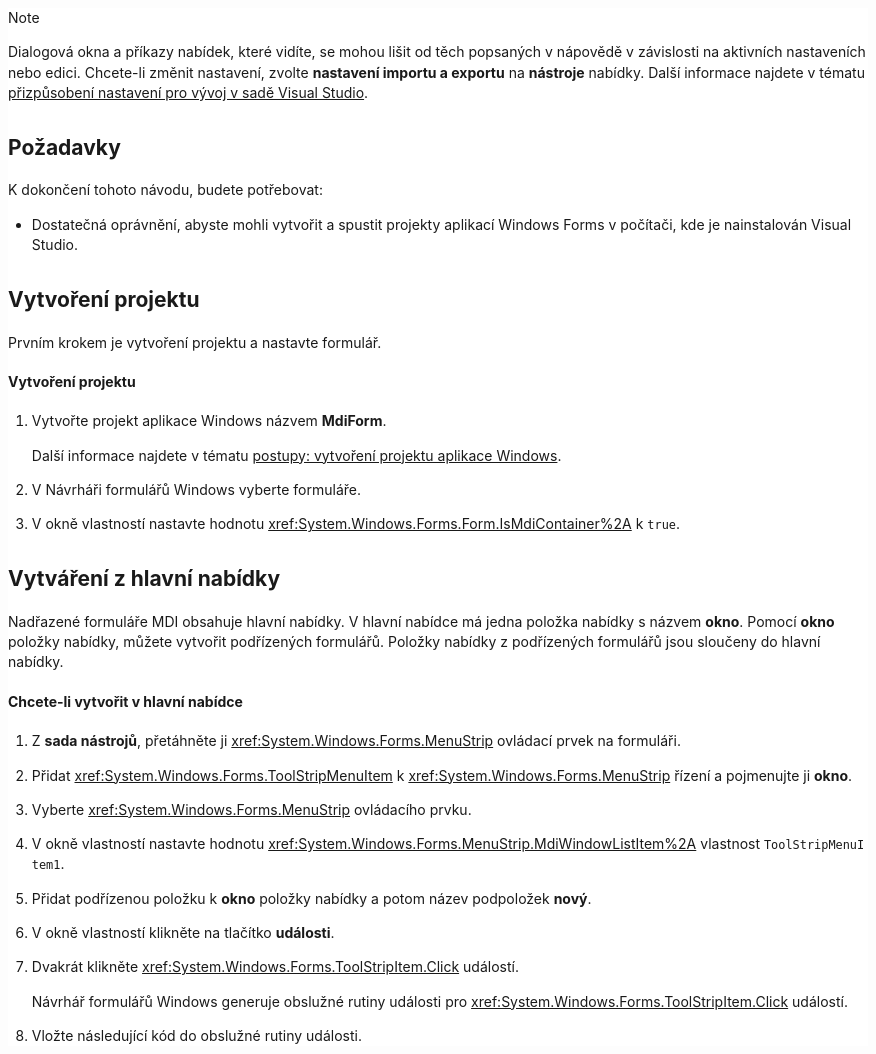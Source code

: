> [!NOTE]
>  Dialogová okna a příkazy nabídek, které vidíte, se mohou lišit od těch popsaných v nápovědě v závislosti na aktivních nastaveních nebo edici. Chcete-li změnit nastavení, zvolte **nastavení importu a exportu** na **nástroje** nabídky. Další informace najdete v tématu [přizpůsobení nastavení pro vývoj v sadě Visual Studio](http://msdn.microsoft.com/library/22c4debb-4e31-47a8-8f19-16f328d7dcd3).  
  
## <a name="prerequisites"></a>Požadavky  
 K dokončení tohoto návodu, budete potřebovat:  
  
-   Dostatečná oprávnění, abyste mohli vytvořit a spustit projekty aplikací Windows Forms v počítači, kde je nainstalován Visual Studio.  
  
## <a name="creating-the-project"></a>Vytvoření projektu  
 Prvním krokem je vytvoření projektu a nastavte formulář.  
  
#### <a name="to-create-the-project"></a>Vytvoření projektu  
  
1.  Vytvořte projekt aplikace Windows názvem **MdiForm**.  
  
     Další informace najdete v tématu [postupy: vytvoření projektu aplikace Windows](http://msdn.microsoft.com/library/b2f93fed-c635-4705-8d0e-cf079a264efa).  
  
2.  V Návrháři formulářů Windows vyberte formuláře.  
  
3.  V okně vlastností nastavte hodnotu <xref:System.Windows.Forms.Form.IsMdiContainer%2A> k `true`.  
  
## <a name="creating-the-main-menu"></a>Vytváření z hlavní nabídky  
 Nadřazené formuláře MDI obsahuje hlavní nabídky. V hlavní nabídce má jedna položka nabídky s názvem **okno**. Pomocí **okno** položky nabídky, můžete vytvořit podřízených formulářů. Položky nabídky z podřízených formulářů jsou sloučeny do hlavní nabídky.  
  
#### <a name="to-create-the-main-menu"></a>Chcete-li vytvořit v hlavní nabídce  
  
1.  Z **sada nástrojů**, přetáhněte ji <xref:System.Windows.Forms.MenuStrip> ovládací prvek na formuláři.  
  
2.  Přidat <xref:System.Windows.Forms.ToolStripMenuItem> k <xref:System.Windows.Forms.MenuStrip> řízení a pojmenujte ji **okno**.  
  
3.  Vyberte <xref:System.Windows.Forms.MenuStrip> ovládacího prvku.  
  
4.  V okně vlastností nastavte hodnotu <xref:System.Windows.Forms.MenuStrip.MdiWindowListItem%2A> vlastnost `ToolStripMenuItem1`.  
  
5.  Přidat podřízenou položku k **okno** položky nabídky a potom název podpoložek **nový**.  
  
6.  V okně vlastností klikněte na tlačítko **události**.  
  
7.  Dvakrát klikněte <xref:System.Windows.Forms.ToolStripItem.Click> událostí.  
  
     Návrhář formulářů Windows generuje obslužné rutiny události pro <xref:System.Windows.Forms.ToolStripItem.Click> událostí.  
  
8.  Vložte následující kód do obslužné rutiny události.  
  